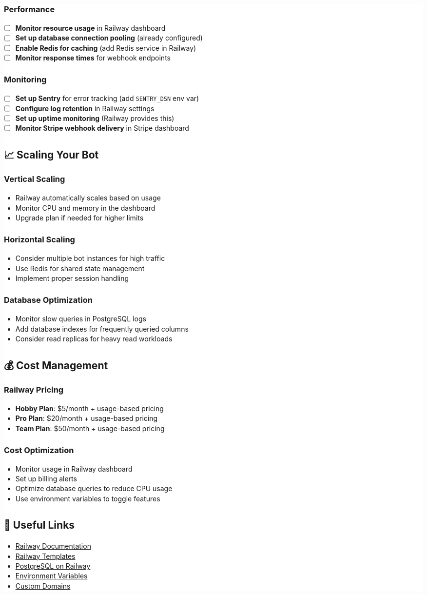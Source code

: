 ### Performance
- [ ] **Monitor resource usage** in Railway dashboard
- [ ] **Set up database connection pooling** (already configured)
- [ ] **Enable Redis for caching** (add Redis service in Railway)
- [ ] **Monitor response times** for webhook endpoints

### Monitoring
- [ ] **Set up Sentry** for error tracking (add `SENTRY_DSN` env var)
- [ ] **Configure log retention** in Railway settings
- [ ] **Set up uptime monitoring** (Railway provides this)
- [ ] **Monitor Stripe webhook delivery** in Stripe dashboard

## 📈 Scaling Your Bot

### Vertical Scaling
- Railway automatically scales based on usage
- Monitor CPU and memory in the dashboard
- Upgrade plan if needed for higher limits

### Horizontal Scaling
- Consider multiple bot instances for high traffic
- Use Redis for shared state management
- Implement proper session handling

### Database Optimization
- Monitor slow queries in PostgreSQL logs
- Add database indexes for frequently queried columns
- Consider read replicas for heavy read workloads

## 💰 Cost Management

### Railway Pricing
- **Hobby Plan**: $5/month + usage-based pricing
- **Pro Plan**: $20/month + usage-based pricing
- **Team Plan**: $50/month + usage-based pricing

### Cost Optimization
- Monitor usage in Railway dashboard
- Set up billing alerts
- Optimize database queries to reduce CPU usage
- Use environment variables to toggle features

## 🔗 Useful Links

- [Railway Documentation](https://docs.railway.app)
- [Railway Templates](https://railway.app/templates)
- [PostgreSQL on Railway](https://docs.railway.app/databases/postgresql)
- [Environment Variables](https://docs.railway.app/develop/variables)
- [Custom Domains](https://docs.railway.app/deploy/custom-domains)
